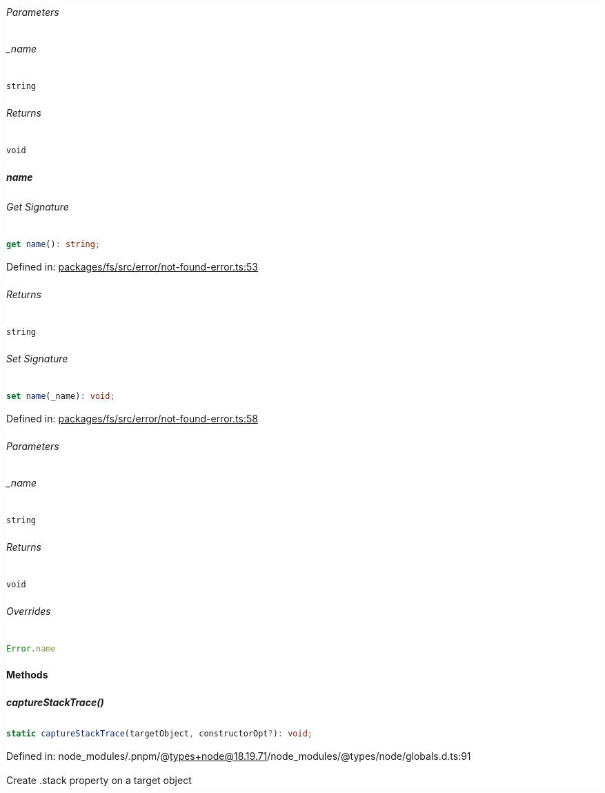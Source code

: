 ###### Parameters

###### \_name

`string`

###### Returns

`void`

##### name

###### Get Signature

```ts
get name(): string;
```

Defined in: [packages/fs/src/error/not-found-error.ts:53](https://github.com/visulima/visulima/blob/07f43a001a4f33a3ebcce9072d404a8975539608/packages/fs/src/error/not-found-error.ts#L53)

###### Returns

`string`

###### Set Signature

```ts
set name(_name): void;
```

Defined in: [packages/fs/src/error/not-found-error.ts:58](https://github.com/visulima/visulima/blob/07f43a001a4f33a3ebcce9072d404a8975539608/packages/fs/src/error/not-found-error.ts#L58)

###### Parameters

###### \_name

`string`

###### Returns

`void`

###### Overrides

```ts
Error.name
```

#### Methods

##### captureStackTrace()

```ts
static captureStackTrace(targetObject, constructorOpt?): void;
```

Defined in: node\_modules/.pnpm/@types+node@18.19.71/node\_modules/@types/node/globals.d.ts:91

Create .stack property on a target object
